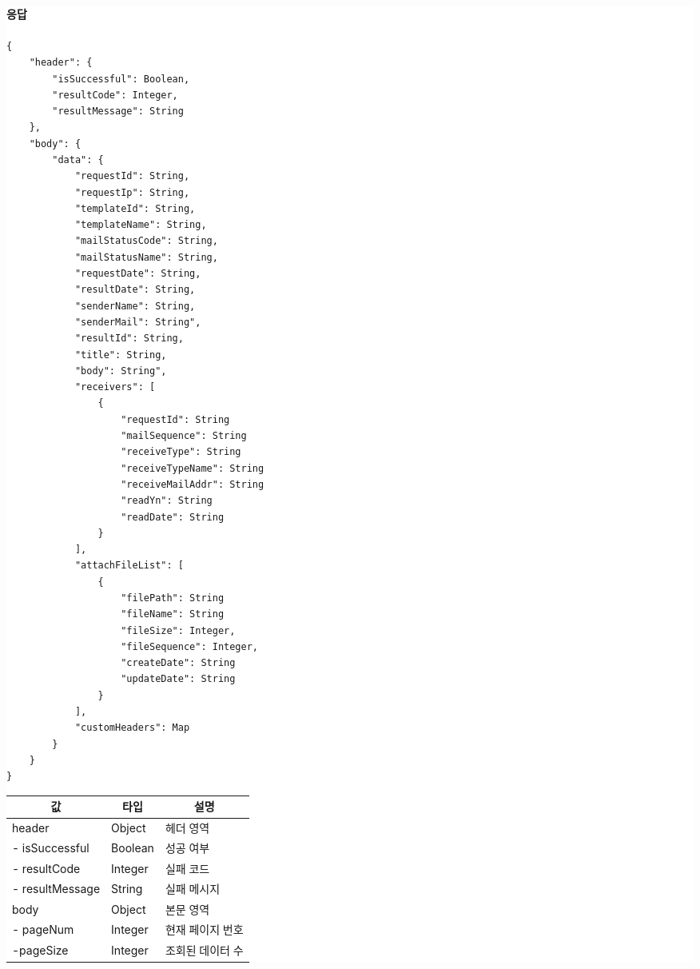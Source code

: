 #### 응답

```
{
    "header": {
        "isSuccessful": Boolean,
        "resultCode": Integer,
        "resultMessage": String
    },
    "body": {
        "data": {
            "requestId": String,
            "requestIp": String,
            "templateId": String,
            "templateName": String,
            "mailStatusCode": String,
            "mailStatusName": String,
            "requestDate": String,
            "resultDate": String,
            "senderName": String,
            "senderMail": String",
            "resultId": String,
            "title": String,
            "body": String",
            "receivers": [
                {
                    "requestId": String
                    "mailSequence": String
                    "receiveType": String
                    "receiveTypeName": String
                    "receiveMailAddr": String
                    "readYn": String
                    "readDate": String
                }
            ],
            "attachFileList": [
                {
                    "filePath": String
                    "fileName": String
                    "fileSize": Integer,
                    "fileSequence": Integer,
                    "createDate": String
                    "updateDate": String
                }
            ],
            "customHeaders": Map
        }
    }
}
```

| 값                   | 타입      | 설명                                       |
| ------------------- | ------- | ---------------------------------------- |
| header              | Object  | 헤더 영역                                    |
| - isSuccessful      | Boolean | 성공 여부                                    |
| - resultCode        | Integer | 실패 코드                                    |
| - resultMessage     | String  | 실패 메시지                                   |
| body                | Object  | 본문 영역                                    |
| - pageNum           | Integer | 현재 페이지 번호                                |
| -pageSize           | Integer | 조회된 데이터 수                                |
